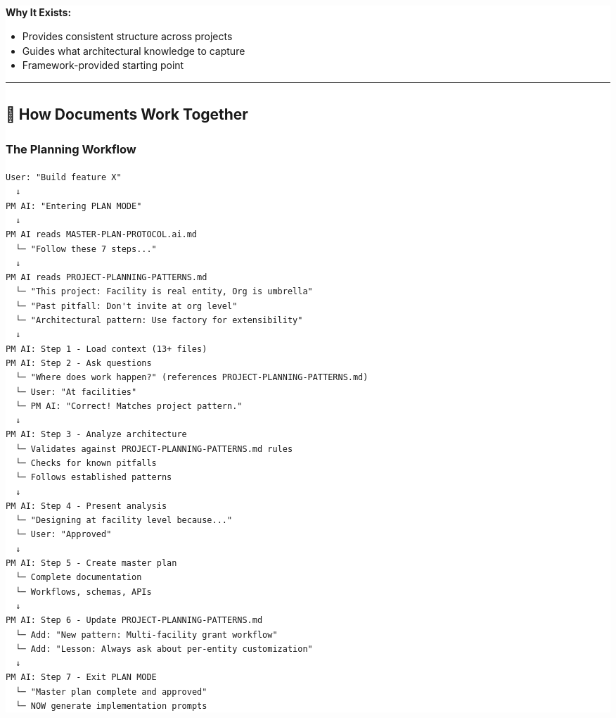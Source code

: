 **Why It Exists:**
- Provides consistent structure across projects
- Guides what architectural knowledge to capture
- Framework-provided starting point

---

## 🔄 How Documents Work Together

### The Planning Workflow

```
User: "Build feature X"
  ↓
PM AI: "Entering PLAN MODE"
  ↓
PM AI reads MASTER-PLAN-PROTOCOL.ai.md
  └─ "Follow these 7 steps..."
  ↓
PM AI reads PROJECT-PLANNING-PATTERNS.md
  └─ "This project: Facility is real entity, Org is umbrella"
  └─ "Past pitfall: Don't invite at org level"
  └─ "Architectural pattern: Use factory for extensibility"
  ↓
PM AI: Step 1 - Load context (13+ files)
PM AI: Step 2 - Ask questions
  └─ "Where does work happen?" (references PROJECT-PLANNING-PATTERNS.md)
  └─ User: "At facilities"
  └─ PM AI: "Correct! Matches project pattern."
  ↓
PM AI: Step 3 - Analyze architecture
  └─ Validates against PROJECT-PLANNING-PATTERNS.md rules
  └─ Checks for known pitfalls
  └─ Follows established patterns
  ↓
PM AI: Step 4 - Present analysis
  └─ "Designing at facility level because..."
  └─ User: "Approved"
  ↓
PM AI: Step 5 - Create master plan
  └─ Complete documentation
  └─ Workflows, schemas, APIs
  ↓
PM AI: Step 6 - Update PROJECT-PLANNING-PATTERNS.md
  └─ Add: "New pattern: Multi-facility grant workflow"
  └─ Add: "Lesson: Always ask about per-entity customization"
  ↓
PM AI: Step 7 - Exit PLAN MODE
  └─ "Master plan complete and approved"
  └─ NOW generate implementation prompts
```
